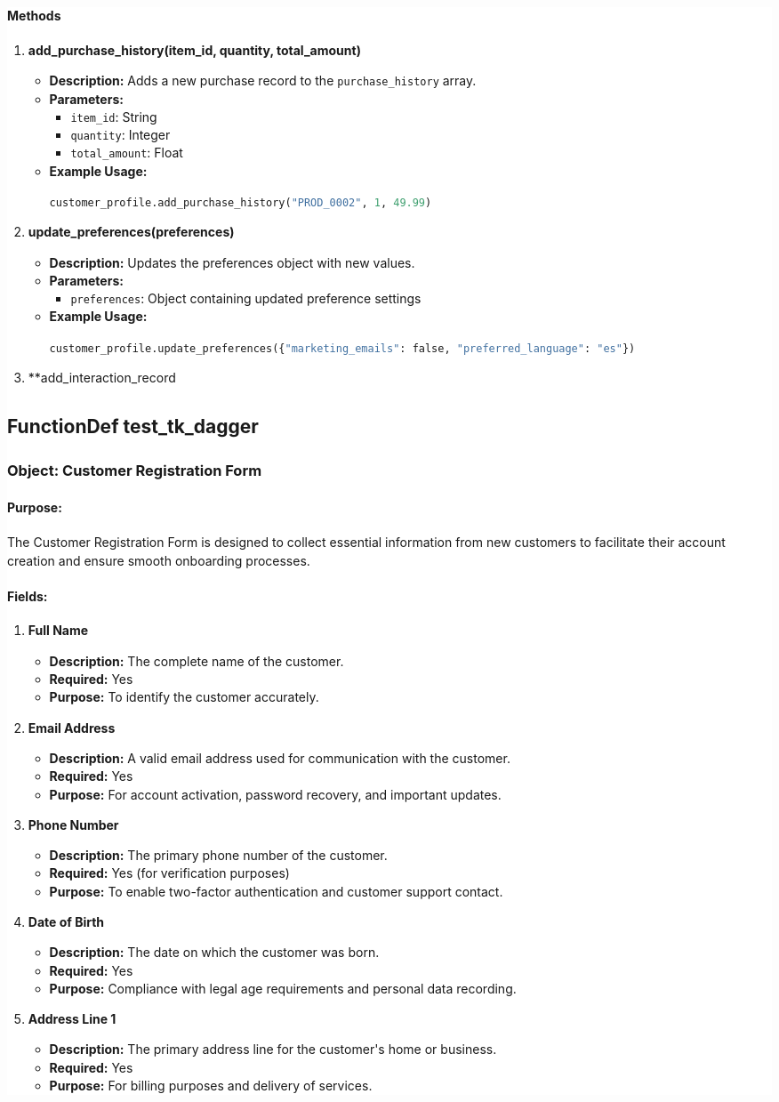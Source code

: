 #### Methods

1. **add_purchase_history(item_id, quantity, total_amount)**
   - **Description:** Adds a new purchase record to the `purchase_history` array.
   - **Parameters:**
     - `item_id`: String
     - `quantity`: Integer
     - `total_amount`: Float
   - **Example Usage:**
     ```python
     customer_profile.add_purchase_history("PROD_0002", 1, 49.99)
     ```

2. **update_preferences(preferences)**
   - **Description:** Updates the preferences object with new values.
   - **Parameters:**
     - `preferences`: Object containing updated preference settings
   - **Example Usage:**
     ```python
     customer_profile.update_preferences({"marketing_emails": false, "preferred_language": "es"})
     ```

3. **add_interaction_record
## FunctionDef test_tk_dagger
### Object: Customer Registration Form

#### Purpose:
The Customer Registration Form is designed to collect essential information from new customers to facilitate their account creation and ensure smooth onboarding processes.

#### Fields:

1. **Full Name**
   - **Description:** The complete name of the customer.
   - **Required:** Yes
   - **Purpose:** To identify the customer accurately.

2. **Email Address**
   - **Description:** A valid email address used for communication with the customer.
   - **Required:** Yes
   - **Purpose:** For account activation, password recovery, and important updates.

3. **Phone Number**
   - **Description:** The primary phone number of the customer.
   - **Required:** Yes (for verification purposes)
   - **Purpose:** To enable two-factor authentication and customer support contact.

4. **Date of Birth**
   - **Description:** The date on which the customer was born.
   - **Required:** Yes
   - **Purpose:** Compliance with legal age requirements and personal data recording.

5. **Address Line 1**
   - **Description:** The primary address line for the customer's home or business.
   - **Required:** Yes
   - **Purpose:** For billing purposes and delivery of services.
